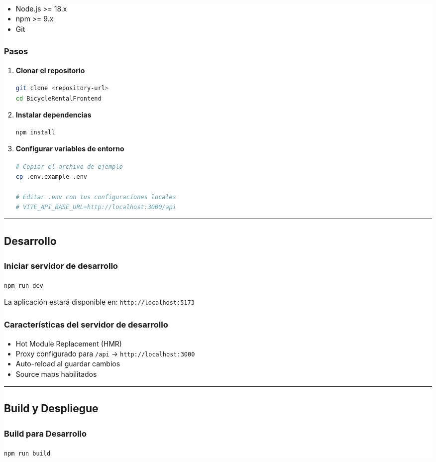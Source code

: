 - Node.js >= 18.x
- npm >= 9.x
- Git

### Pasos

1. **Clonar el repositorio**
   ```bash
   git clone <repository-url>
   cd BicycleRentalFrontend
   ```

2. **Instalar dependencias**
   ```bash
   npm install
   ```

3. **Configurar variables de entorno**
   ```bash
   # Copiar el archivo de ejemplo
   cp .env.example .env

   # Editar .env con tus configuraciones locales
   # VITE_API_BASE_URL=http://localhost:3000/api
   ```

---

## Desarrollo

### Iniciar servidor de desarrollo

```bash
npm run dev
```

La aplicación estará disponible en: `http://localhost:5173`

### Características del servidor de desarrollo

- Hot Module Replacement (HMR)
- Proxy configurado para `/api` → `http://localhost:3000`
- Auto-reload al guardar cambios
- Source maps habilitados

---

## Build y Despliegue

### Build para Desarrollo
```bash
npm run build
```
